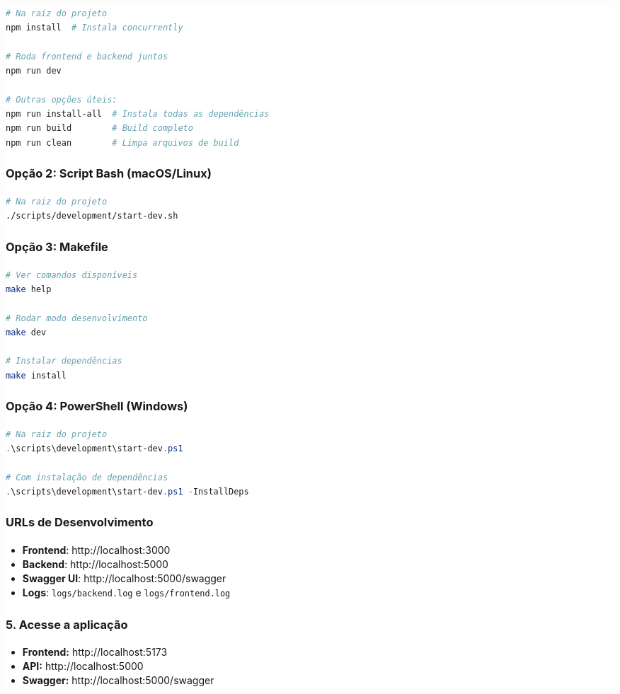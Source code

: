 ```bash
# Na raiz do projeto
npm install  # Instala concurrently

# Roda frontend e backend juntos
npm run dev

# Outras opções úteis:
npm run install-all  # Instala todas as dependências
npm run build        # Build completo
npm run clean        # Limpa arquivos de build
```

### Opção 2: Script Bash (macOS/Linux)

```bash
# Na raiz do projeto
./scripts/development/start-dev.sh
```

### Opção 3: Makefile

```bash
# Ver comandos disponíveis
make help

# Rodar modo desenvolvimento
make dev

# Instalar dependências
make install
```

### Opção 4: PowerShell (Windows)

```powershell
# Na raiz do projeto
.\scripts\development\start-dev.ps1

# Com instalação de dependências
.\scripts\development\start-dev.ps1 -InstallDeps
```

### URLs de Desenvolvimento

- **Frontend**: http://localhost:3000
- **Backend**: http://localhost:5000  
- **Swagger UI**: http://localhost:5000/swagger
- **Logs**: `logs/backend.log` e `logs/frontend.log`

### 5. Acesse a aplicação

- **Frontend:** http://localhost:5173
- **API:** http://localhost:5000
- **Swagger:** http://localhost:5000/swagger
